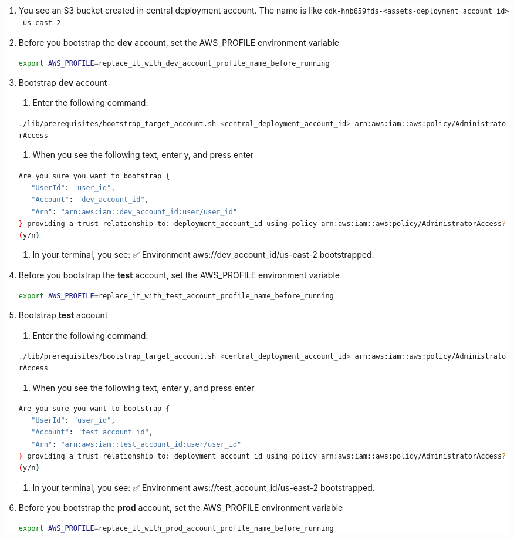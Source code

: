    1. You see an S3 bucket created in central deployment account. The name is like ```cdk-hnb659fds-<assets-deployment_account_id>-us-east-2```

1. Before you bootstrap the **dev** account, set the AWS_PROFILE environment variable

   ```bash
   export AWS_PROFILE=replace_it_with_dev_account_profile_name_before_running
   ```

1. Bootstrap **dev** account

   1. Enter the following command:
   ```bash
   ./lib/prerequisites/bootstrap_target_account.sh <central_deployment_account_id> arn:aws:iam::aws:policy/AdministratorAccess
   ```

   1. When you see the following text, enter y, and press enter

   ```bash
   Are you sure you want to bootstrap {
      "UserId": "user_id",
      "Account": "dev_account_id",
      "Arn": "arn:aws:iam::dev_account_id:user/user_id"
   } providing a trust relationship to: deployment_account_id using policy arn:aws:iam::aws:policy/AdministratorAccess? (y/n)
   ```

   1. In your terminal, you see: ✅ Environment aws://dev_account_id/us-east-2 bootstrapped.

1. Before you bootstrap the **test** account, set the AWS_PROFILE environment variable

   ```bash
   export AWS_PROFILE=replace_it_with_test_account_profile_name_before_running
   ```

1. Bootstrap **test** account

   1. Enter the following command:
   ```bash
   ./lib/prerequisites/bootstrap_target_account.sh <central_deployment_account_id> arn:aws:iam::aws:policy/AdministratorAccess
   ```

   1. When you see the following text, enter **y**, and press enter

   ```bash
   Are you sure you want to bootstrap {
      "UserId": "user_id",
      "Account": "test_account_id",
      "Arn": "arn:aws:iam::test_account_id:user/user_id"
   } providing a trust relationship to: deployment_account_id using policy arn:aws:iam::aws:policy/AdministratorAccess? (y/n)
   ```

   1. In your terminal, you see: ✅ Environment aws://test_account_id/us-east-2 bootstrapped.

1. Before you bootstrap the **prod** account, set the AWS_PROFILE environment variable

   ```bash
   export AWS_PROFILE=replace_it_with_prod_account_profile_name_before_running
   ```
